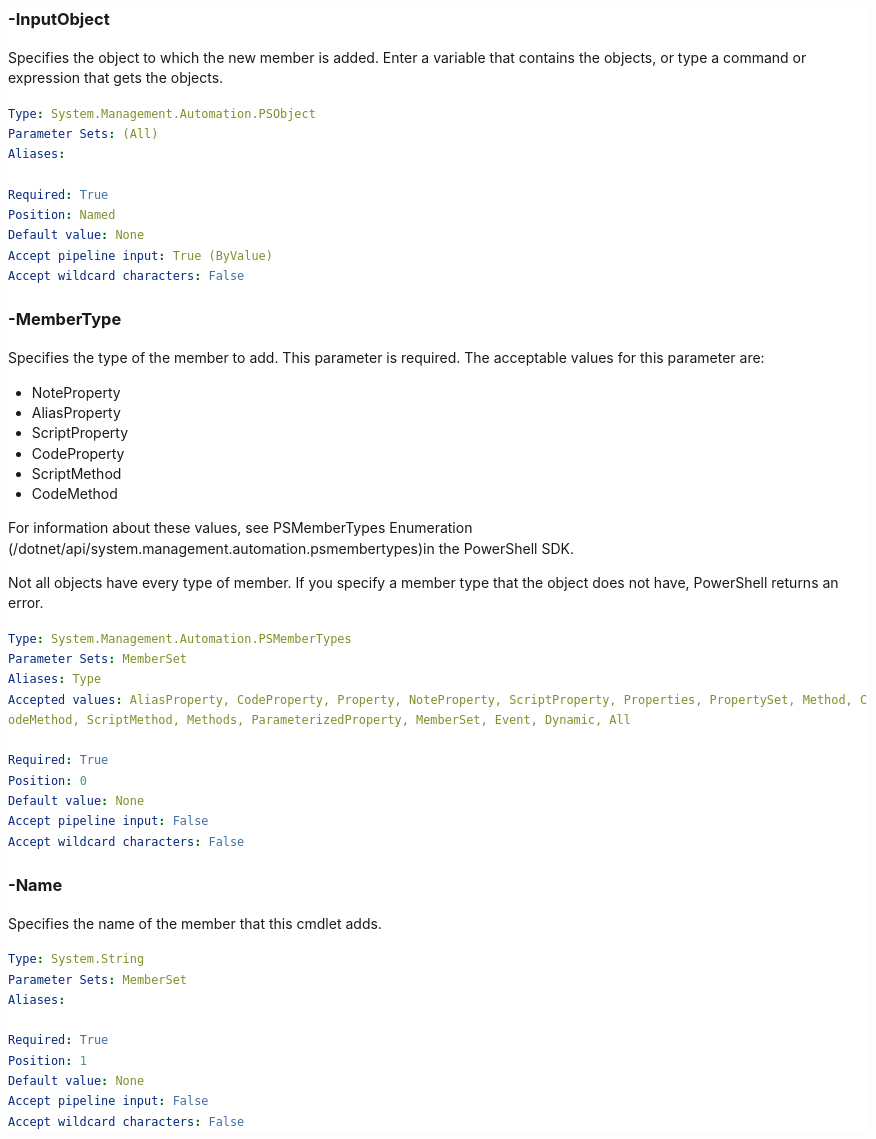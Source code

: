 ### -InputObject
Specifies the object to which the new member is added.
Enter a variable that contains the objects, or type a command or expression that gets the objects.

```yaml
Type: System.Management.Automation.PSObject
Parameter Sets: (All)
Aliases:

Required: True
Position: Named
Default value: None
Accept pipeline input: True (ByValue)
Accept wildcard characters: False
```

### -MemberType
Specifies the type of the member to add.
This parameter is required.
The acceptable values for this parameter are:

- NoteProperty
- AliasProperty
- ScriptProperty
- CodeProperty
- ScriptMethod
- CodeMethod

For information about these values, see PSMemberTypes Enumeration (/dotnet/api/system.management.automation.psmembertypes)in the PowerShell SDK.

Not all objects have every type of member.
If you specify a member type that the object does not have, PowerShell returns an error.

```yaml
Type: System.Management.Automation.PSMemberTypes
Parameter Sets: MemberSet
Aliases: Type
Accepted values: AliasProperty, CodeProperty, Property, NoteProperty, ScriptProperty, Properties, PropertySet, Method, CodeMethod, ScriptMethod, Methods, ParameterizedProperty, MemberSet, Event, Dynamic, All

Required: True
Position: 0
Default value: None
Accept pipeline input: False
Accept wildcard characters: False
```

### -Name
Specifies the name of the member that this cmdlet adds.

```yaml
Type: System.String
Parameter Sets: MemberSet
Aliases:

Required: True
Position: 1
Default value: None
Accept pipeline input: False
Accept wildcard characters: False
```

